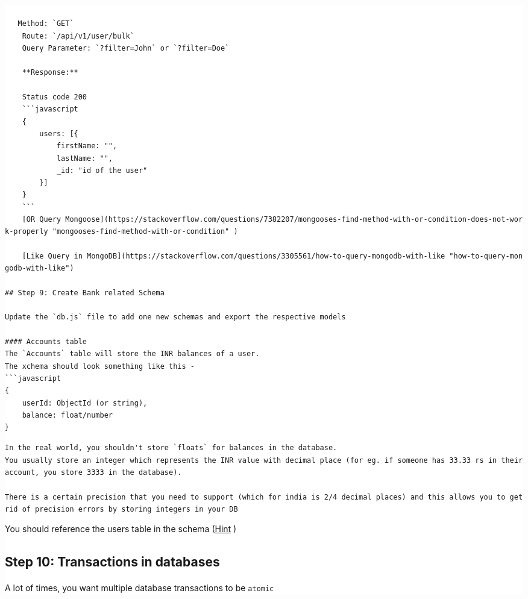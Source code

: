 ```

   Method: `GET`
    Route: `/api/v1/user/bulk`
    Query Parameter: `?filter=John` or `?filter=Doe`

    **Response:**

    Status code 200
    ```javascript
    {
        users: [{
            firstName: "",
            lastName: "",
            _id: "id of the user"
        }]
    }
    ```
    [OR Query Mongoose](https://stackoverflow.com/questions/7382207/mongooses-find-method-with-or-condition-does-not-work-properly "mongooses-find-method-with-or-condition" )

    [Like Query in MongoDB](https://stackoverflow.com/questions/3305561/how-to-query-mongodb-with-like "how-to-query-mongodb-with-like")

## Step 9: Create Bank related Schema

Update the `db.js` file to add one new schemas and export the respective models

#### Accounts table
The `Accounts` table will store the INR balances of a user.
The xchema should look something like this - 
```javascript
{
    userId: ObjectId (or string),
    balance: float/number
}
```
```
In the real world, you shouldn't store `floats` for balances in the database.
You usually store an integer which represents the INR value with decimal place (for eg. if someone has 33.33 rs in their account, you store 3333 in the database).

There is a certain precision that you need to support (which for india is 2/4 decimal places) and this allows you to get rid of precision errors by storing integers in your DB
```
You should reference the users table in the schema ([Hint](https://medium.com/@mendes.develop/joining-tables-in-mongodb-with-mongoose-489d72c84b60 "joining-tables-in-mongodb-with-mongoose") )


## Step 10: Transactions in databases
A lot of times, you want multiple database transactions to be `atomic`
